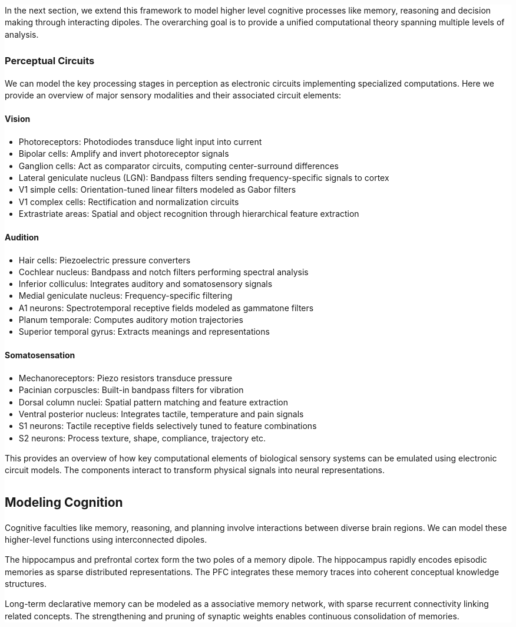 In the next section, we extend this framework to model higher level cognitive processes like memory, reasoning and decision making through interacting dipoles. The overarching goal is to provide a unified computational theory spanning multiple levels of analysis.

### Perceptual Circuits

We can model the key processing stages in perception as electronic circuits implementing specialized computations. Here we provide an overview of major sensory modalities and their associated circuit elements:

#### Vision

- Photoreceptors: Photodiodes transduce light input into current
- Bipolar cells: Amplify and invert photoreceptor signals
- Ganglion cells: Act as comparator circuits, computing center-surround differences
- Lateral geniculate nucleus (LGN): Bandpass filters sending frequency-specific signals to cortex
- V1 simple cells: Orientation-tuned linear filters modeled as Gabor filters
- V1 complex cells: Rectification and normalization circuits
- Extrastriate areas: Spatial and object recognition through hierarchical feature extraction  

#### Audition

- Hair cells: Piezoelectric pressure converters
- Cochlear nucleus: Bandpass and notch filters performing spectral analysis
- Inferior colliculus: Integrates auditory and somatosensory signals
- Medial geniculate nucleus: Frequency-specific filtering
- A1 neurons: Spectrotemporal receptive fields modeled as gammatone filters
- Planum temporale: Computes auditory motion trajectories
- Superior temporal gyrus: Extracts meanings and representations

#### Somatosensation

- Mechanoreceptors: Piezo resistors transduce pressure
- Pacinian corpuscles: Built-in bandpass filters for vibration
- Dorsal column nuclei: Spatial pattern matching and feature extraction
- Ventral posterior nucleus: Integrates tactile, temperature and pain signals
- S1 neurons: Tactile receptive fields selectively tuned to feature combinations
- S2 neurons: Process texture, shape, compliance, trajectory etc.

This provides an overview of how key computational elements of biological sensory systems can be emulated using electronic circuit models. The components interact to transform physical signals into neural representations.

## Modeling Cognition

Cognitive faculties like memory, reasoning, and planning involve interactions between diverse brain regions. We can model these higher-level functions using interconnected dipoles.

The hippocampus and prefrontal cortex form the two poles of a memory dipole. The hippocampus rapidly encodes episodic memories as sparse distributed representations. The PFC integrates these memory traces into coherent conceptual knowledge structures.

Long-term declarative memory can be modeled as a associative memory network, with sparse recurrent connectivity linking related concepts. The strengthening and pruning of synaptic weights enables continuous consolidation of memories.
